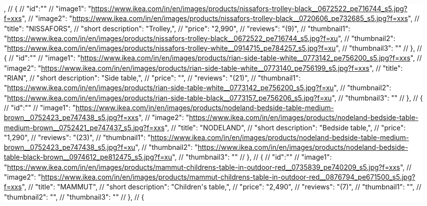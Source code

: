 ,
    // {
    //   "id":""
    //   "image1": "https://www.ikea.com/in/en/images/products/nissafors-trolley-black__0672522_pe716744_s5.jpg?f=xxs",
    //   "image2": "https://www.ikea.com/in/en/images/products/nissafors-trolley-black__0720606_pe732685_s5.jpg?f=xxs",
    //   "title": "NISSAFORS",
    //   "short description": "Trolley,",
    //   "price": "2,990",
    //   "reviews": "(9)",
    //   "thumbnail1": "https://www.ikea.com/in/en/images/products/nissafors-trolley-black__0672522_pe716744_s5.jpg?f=xu",
    //   "thumbnail2": "https://www.ikea.com/in/en/images/products/nissafors-trolley-white__0914715_pe784257_s5.jpg?f=xu",
    //   "thumbnail3": ""
    // },
    // {
    //   "id":""
    //   "image1": "https://www.ikea.com/in/en/images/products/rian-side-table-white__0773142_pe756200_s5.jpg?f=xxs",
    //   "image2": "https://www.ikea.com/in/en/images/products/rian-side-table-white__0773140_pe756199_s5.jpg?f=xxs",
    //   "title": "RIAN",
    //   "short description": "Side table,",
    //   "price": "",
    //   "reviews": "(21)",
    //   "thumbnail1": "https://www.ikea.com/in/en/images/products/rian-side-table-white__0773142_pe756200_s5.jpg?f=xu",
    //   "thumbnail2": "https://www.ikea.com/in/en/images/products/rian-side-table-black__0773157_pe756206_s5.jpg?f=xu",
    //   "thumbnail3": ""
    // },
    // {
    //   "id":""
    //   "image1": "https://www.ikea.com/in/en/images/products/nodeland-bedside-table-medium-brown__0752423_pe747438_s5.jpg?f=xxs",
    //   "image2": "https://www.ikea.com/in/en/images/products/nodeland-bedside-table-medium-brown__0752421_pe747437_s5.jpg?f=xxs",
    //   "title": "NODELAND",
    //   "short description": "Bedside table,",
    //   "price": "1,290",
    //   "reviews": "(23)",
    //   "thumbnail1": "https://www.ikea.com/in/en/images/products/nodeland-bedside-table-medium-brown__0752423_pe747438_s5.jpg?f=xu",
    //   "thumbnail2": "https://www.ikea.com/in/en/images/products/nodeland-bedside-table-black-brown__0974612_pe812475_s5.jpg?f=xu",
    //   "thumbnail3": ""
    // },
    // {
    //   "id":""
    //   "image1": "https://www.ikea.com/in/en/images/products/mammut-childrens-table-in-outdoor-red__0735839_pe740209_s5.jpg?f=xxs",
    //   "image2": "https://www.ikea.com/in/en/images/products/mammut-childrens-table-in-outdoor-red__0876794_pe671500_s5.jpg?f=xxs",
    //   "title": "MAMMUT",
    //   "short description": "Children's table,",
    //   "price": "2,490",
    //   "reviews": "(7)",
    //   "thumbnail1": "",
    //   "thumbnail2": "",
    //   "thumbnail3": ""
    // },
    // {